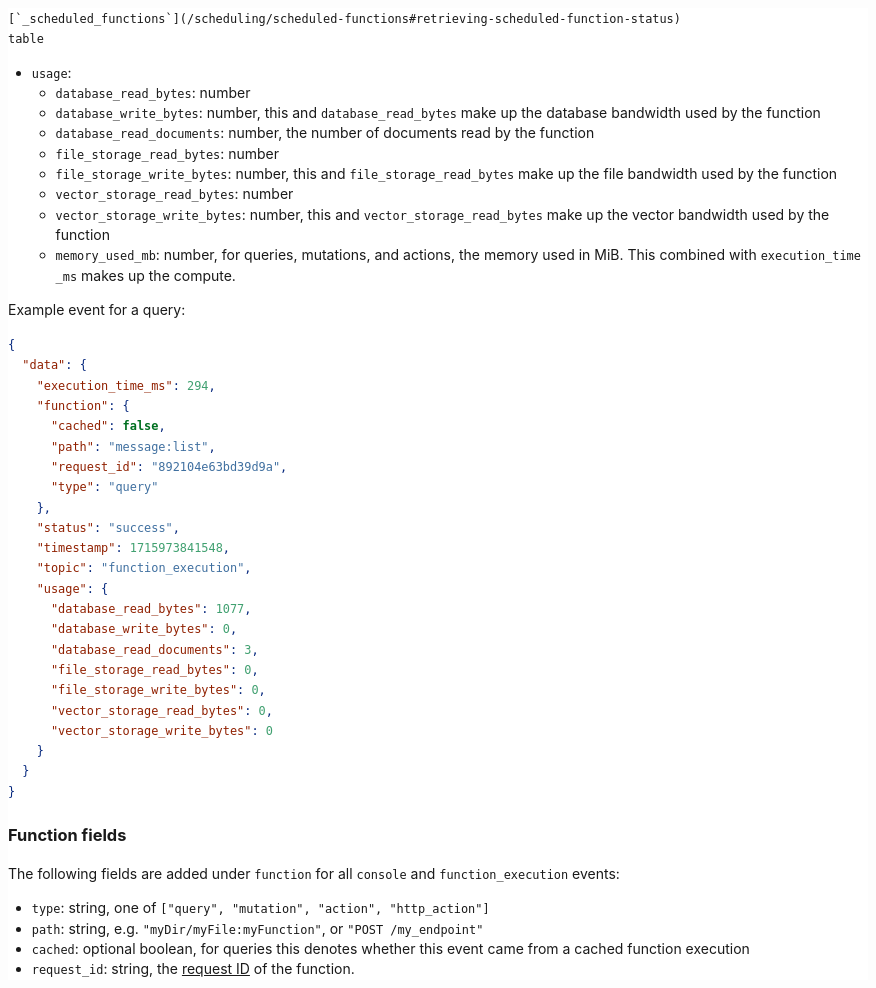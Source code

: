     [`_scheduled_functions`](/scheduling/scheduled-functions#retrieving-scheduled-function-status)
    table
- `usage`:
  - `database_read_bytes`: number
  - `database_write_bytes`: number, this and `database_read_bytes` make up the
    database bandwidth used by the function
  - `database_read_documents`: number, the number of documents read by the
    function
  - `file_storage_read_bytes`: number
  - `file_storage_write_bytes`: number, this and `file_storage_read_bytes` make
    up the file bandwidth used by the function
  - `vector_storage_read_bytes`: number
  - `vector_storage_write_bytes`: number, this and `vector_storage_read_bytes`
    make up the vector bandwidth used by the function
  - `memory_used_mb`: number, for queries, mutations, and actions, the memory
    used in MiB. This combined with `execution_time_ms` makes up the compute.

Example event for a query:

```json
{
  "data": {
    "execution_time_ms": 294,
    "function": {
      "cached": false,
      "path": "message:list",
      "request_id": "892104e63bd39d9a",
      "type": "query"
    },
    "status": "success",
    "timestamp": 1715973841548,
    "topic": "function_execution",
    "usage": {
      "database_read_bytes": 1077,
      "database_write_bytes": 0,
      "database_read_documents": 3,
      "file_storage_read_bytes": 0,
      "file_storage_write_bytes": 0,
      "vector_storage_read_bytes": 0,
      "vector_storage_write_bytes": 0
    }
  }
}
```

### Function fields

The following fields are added under `function` for all `console` and
`function_execution` events:

- `type`: string, one of `["query", "mutation", "action", "http_action"]`
- `path`: string, e.g. `"myDir/myFile:myFunction"`, or `"POST /my_endpoint"`
- `cached`: optional boolean, for queries this denotes whether this event came
  from a cached function execution
- `request_id`: string, the
  [request ID](/functions/debugging.mdx#finding-relevant-logs-by-request-id) of
  the function.
